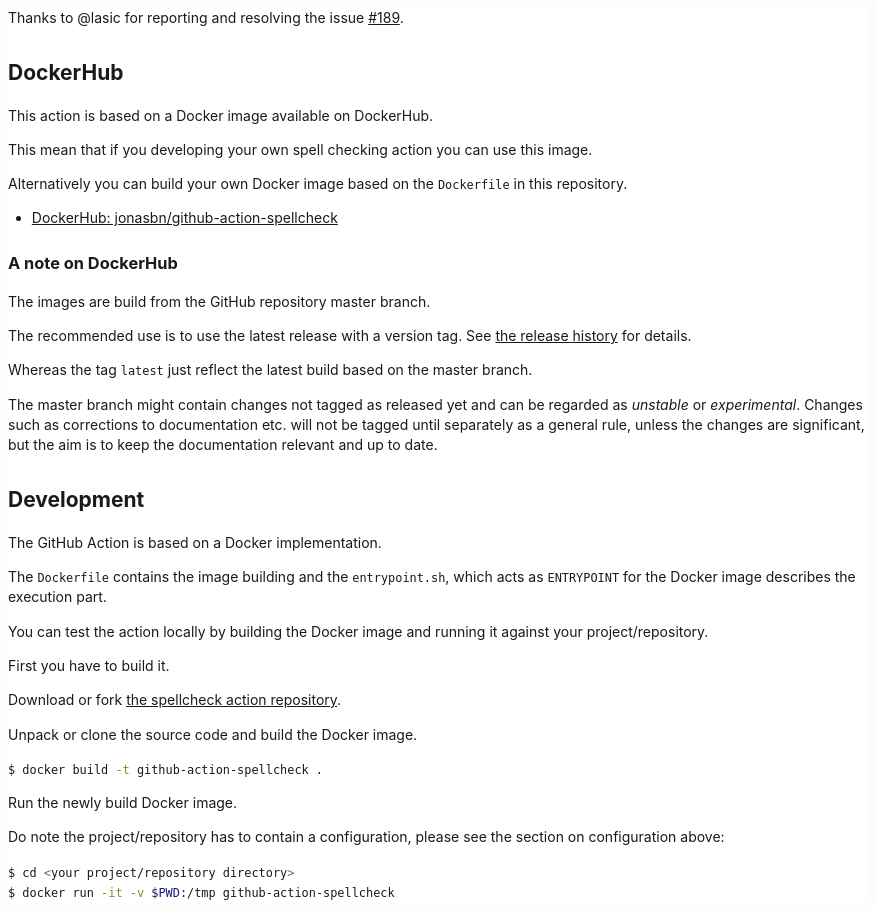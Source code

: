 Thanks to @lasic for reporting and resolving the issue [#189](https://github.com/rojopolis/spellcheck-github-actions/issues/189).

## DockerHub

This action is based on a Docker image available on DockerHub.

This mean that if you developing your own spell checking action you can use this
image.

Alternatively you can build your own Docker image based on the `Dockerfile` in this repository.

- [DockerHub: jonasbn/github-action-spellcheck](https://hub.docker.com/r/jonasbn/github-action-spellcheck)

### A note on DockerHub

The images are build from the GitHub repository master branch.

The recommended use is to use the latest release with a version tag. See [the release history](https://github.com/rojopolis/spellcheck-github-actions/releases) for details.

Whereas the tag `latest` just reflect the latest build based on the master branch.

The master branch might contain changes not tagged as released yet and can be regarded as _unstable_ or _experimental_. Changes such as corrections to documentation etc. will not be tagged until separately as a general rule, unless the changes are significant, but the aim is to keep the documentation relevant and up to date.

## Development

The GitHub Action is based on a Docker implementation.

The `Dockerfile` contains the image building and the `entrypoint.sh`, which acts as `ENTRYPOINT` for the Docker image describes the execution part.

You can test the action locally by building the Docker image and running it against your project/repository.

First you have to build it.

Download or fork [the spellcheck action repository](https://github.com/rojopolis/spellcheck-github-actions).

Unpack or clone the source code and build the Docker image.

```bash
$ docker build -t github-action-spellcheck .
```

Run the newly build Docker image.

Do note the project/repository has to contain a configuration, please see the section on configuration above:

```bash
$ cd <your project/repository directory>
$ docker run -it -v $PWD:/tmp github-action-spellcheck
```
